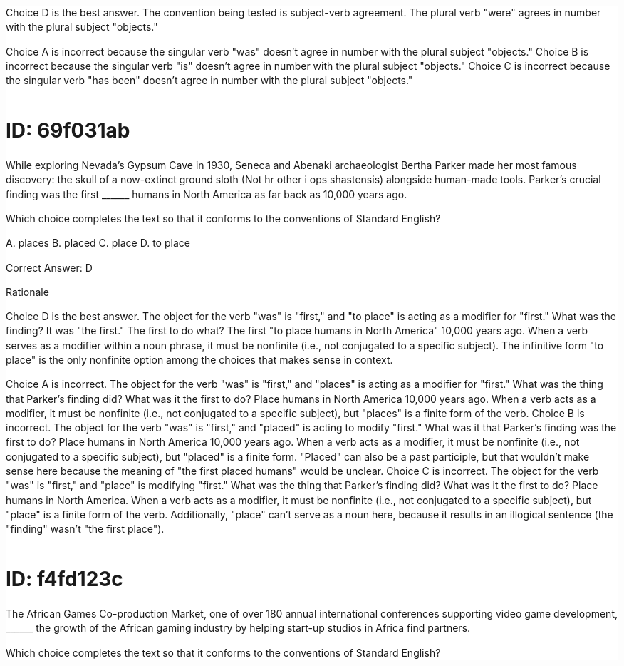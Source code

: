 Choice D is the best answer. The convention being tested is subject-verb agreement. The plural verb "were" agrees in number with the plural subject "objects."  

Choice A is incorrect because the singular verb "was" doesn’t agree in number with the plural subject "objects." Choice B is incorrect because the singular verb "is" doesn’t agree in number with the plural subject "objects." Choice C is incorrect because the singular verb "has been" doesn’t agree in number with the plural subject "objects."  


# ID: 69f031ab  

While exploring Nevada’s Gypsum Cave in 1930, Seneca and Abenaki archaeologist Bertha Parker made her most famous discovery: the skull of a now-extinct ground sloth (Not hr other i ops shastensis) alongside human-made tools. Parker’s crucial finding was the first ______ humans in North America as far back as 10,000 years ago.  

Which choice completes the text so that it conforms to the conventions of Standard English?  

A. places B. placed C. place D. to place  


Correct Answer: D  

Rationale  

Choice D is the best answer. The object for the verb "was" is "first," and "to place" is acting as a modifier for "first." What was the finding? It was "the first." The first to do what? The first "to place humans in North America" 10,000 years ago. When a verb serves as a modifier within a noun phrase, it must be nonfinite (i.e., not conjugated to a specific subject). The infinitive form "to place" is the only nonfinite option among the choices that makes sense in context.  

Choice A is incorrect. The object for the verb "was" is "first," and "places" is acting as a modifier for "first." What was the thing that Parker’s finding did? What was it the first to do? Place humans in North America 10,000 years ago. When a verb acts as a modifier, it must be nonfinite (i.e., not conjugated to a specific subject), but "places" is a finite form of the verb. Choice B is incorrect. The object for the verb "was" is "first," and "placed" is acting to modify "first." What was it that Parker’s finding was the first to do? Place humans in North America 10,000 years ago. When a verb acts as a modifier, it must be nonfinite (i.e., not conjugated to a specific subject), but "placed" is a finite form. "Placed" can also be a past participle, but that wouldn’t make sense here because the meaning of "the first placed humans" would be unclear. Choice C is incorrect. The object for the verb "was" is "first," and "place" is modifying "first." What was the thing that Parker’s finding did? What was it the first to do? Place humans in North America. When a verb acts as a modifier, it must be nonfinite (i.e., not conjugated to a specific subject), but "place" is a finite form of the verb. Additionally, "place" can’t serve as a noun here, because it results in an illogical sentence (the "finding" wasn’t "the first place").  


# ID: f4fd123c  

The African Games Co-production Market, one of over 180 annual international conferences supporting video game development, ______ the growth of the African gaming industry by helping start-up studios in Africa find partners.  

Which choice completes the text so that it conforms to the conventions of Standard English?  
